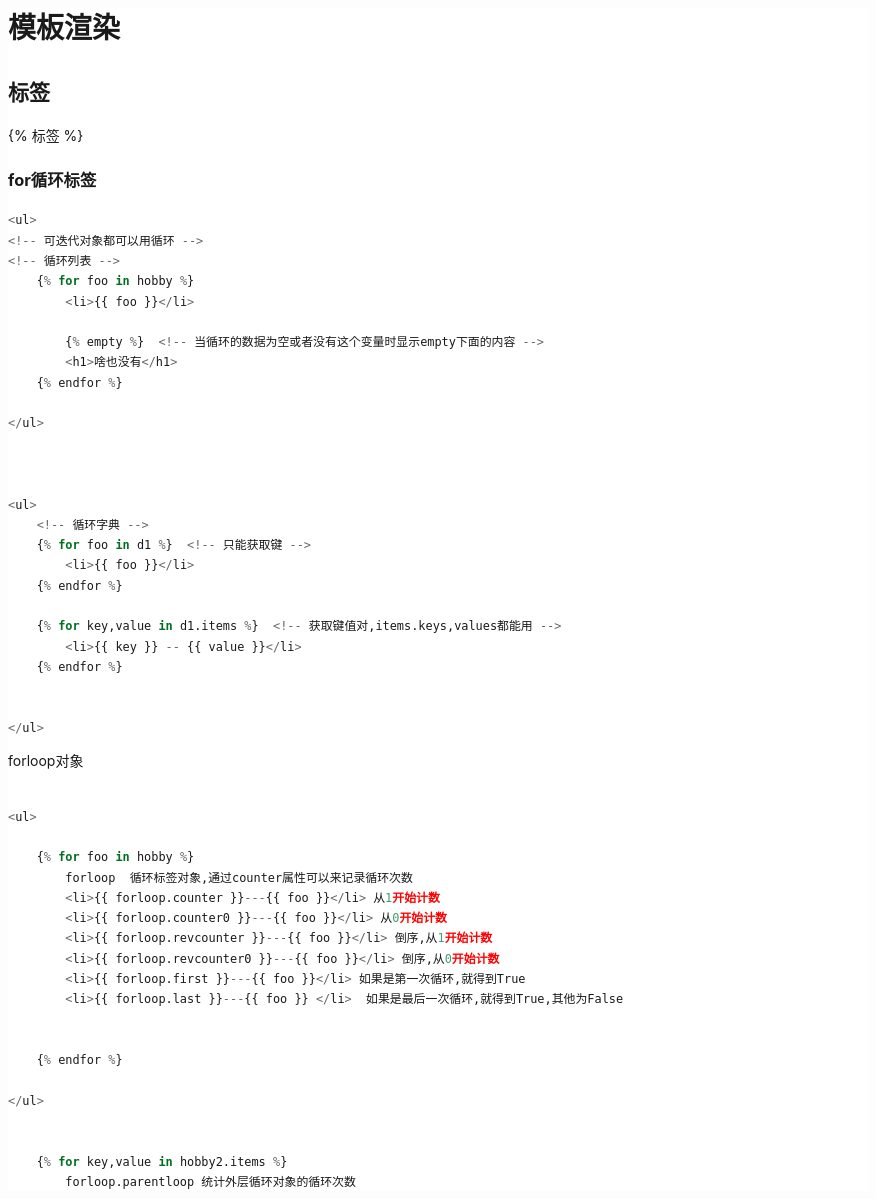 



# 模板渲染

## 标签

{% 标签 %}

### for循环标签

```python
<ul>
<!-- 可迭代对象都可以用循环 -->
<!-- 循环列表 -->
    {% for foo in hobby %}
        <li>{{ foo }}</li>

        {% empty %}  <!-- 当循环的数据为空或者没有这个变量时显示empty下面的内容 -->
        <h1>啥也没有</h1>
    {% endfor %}

</ul>



<ul>
    <!-- 循环字典 -->
    {% for foo in d1 %}  <!-- 只能获取键 -->
        <li>{{ foo }}</li>
    {% endfor %}

    {% for key,value in d1.items %}  <!-- 获取键值对,items.keys,values都能用 -->
        <li>{{ key }} -- {{ value }}</li>
    {% endfor %}


</ul>
```



forloop对象

```python
   
<ul>

    {% for foo in hobby %}
		forloop  循环标签对象,通过counter属性可以来记录循环次数 
        <li>{{ forloop.counter }}---{{ foo }}</li> 从1开始计数
        <li>{{ forloop.counter0 }}---{{ foo }}</li> 从0开始计数
        <li>{{ forloop.revcounter }}---{{ foo }}</li> 倒序,从1开始计数
        <li>{{ forloop.revcounter0 }}---{{ foo }}</li> 倒序,从0开始计数
        <li>{{ forloop.first }}---{{ foo }}</li> 如果是第一次循环,就得到True 
        <li>{{ forloop.last }}---{{ foo }} </li>  如果是最后一次循环,就得到True,其他为False 


    {% endfor %}

</ul>
    
   
    {% for key,value in hobby2.items %}
        forloop.parentloop 统计外层循环对象的循环次数
```